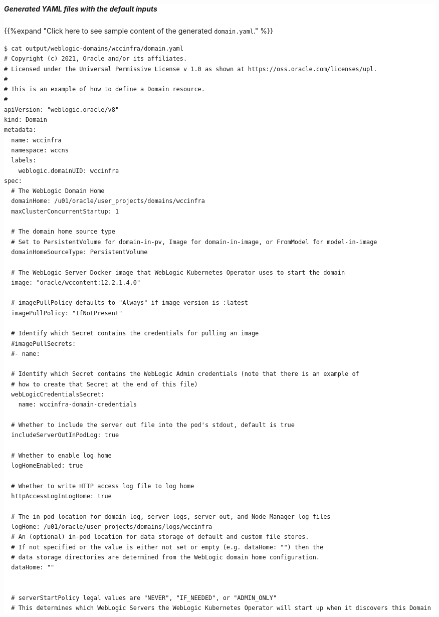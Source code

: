 
##### Generated YAML files with the default inputs

{{%expand "Click here to see sample content of the generated `domain.yaml`." %}}

```
$ cat output/weblogic-domains/wccinfra/domain.yaml
# Copyright (c) 2021, Oracle and/or its affiliates.
# Licensed under the Universal Permissive License v 1.0 as shown at https://oss.oracle.com/licenses/upl.
#
# This is an example of how to define a Domain resource.
#
apiVersion: "weblogic.oracle/v8"
kind: Domain
metadata:
  name: wccinfra
  namespace: wccns
  labels:
    weblogic.domainUID: wccinfra
spec:
  # The WebLogic Domain Home
  domainHome: /u01/oracle/user_projects/domains/wccinfra
  maxClusterConcurrentStartup: 1

  # The domain home source type
  # Set to PersistentVolume for domain-in-pv, Image for domain-in-image, or FromModel for model-in-image
  domainHomeSourceType: PersistentVolume

  # The WebLogic Server Docker image that WebLogic Kubernetes Operator uses to start the domain
  image: "oracle/wccontent:12.2.1.4.0"

  # imagePullPolicy defaults to "Always" if image version is :latest
  imagePullPolicy: "IfNotPresent"

  # Identify which Secret contains the credentials for pulling an image
  #imagePullSecrets:
  #- name: 

  # Identify which Secret contains the WebLogic Admin credentials (note that there is an example of
  # how to create that Secret at the end of this file)
  webLogicCredentialsSecret: 
    name: wccinfra-domain-credentials

  # Whether to include the server out file into the pod's stdout, default is true
  includeServerOutInPodLog: true

  # Whether to enable log home
  logHomeEnabled: true

  # Whether to write HTTP access log file to log home
  httpAccessLogInLogHome: true

  # The in-pod location for domain log, server logs, server out, and Node Manager log files
  logHome: /u01/oracle/user_projects/domains/logs/wccinfra
  # An (optional) in-pod location for data storage of default and custom file stores.
  # If not specified or the value is either not set or empty (e.g. dataHome: "") then the
  # data storage directories are determined from the WebLogic domain home configuration.
  dataHome: ""


  # serverStartPolicy legal values are "NEVER", "IF_NEEDED", or "ADMIN_ONLY"
  # This determines which WebLogic Servers the WebLogic Kubernetes Operator will start up when it discovers this Domain
```
